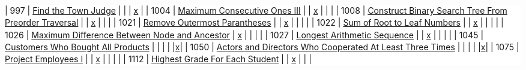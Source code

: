| 997     | [Find the Town Judge](https://leetcode.com/problems/find-the-town-judge/)                                                                           |                                                                                                                            |                                                                                                                                | [x](https://github.com/soumasish/leetcodely/blob/master/javascript/findTheTownJudge.js)        |
| 1004    | [Maximum Consecutive Ones III](https://leetcode.com/problems/max-consecutive-ones-iii/)                                                             |                                                                                                                            | [x](https://github.com/soumasish/leetcodely/blob/master/python/max_consecutive_ones_iii.py)                                    |                                                                                                | |
| 1008    | [Construct Binary Search Tree From Preorder Traversal](https://leetcode.com/problems/construct-binary-search-tree-from-preorder-traversal/)         |                                                                                                                            | [x](https://github.com/soumasish/leetcodely/blob/master/python/construct_binary_search_tree_from_preorder.py)                  |                                                                                                | |
| 1021    | [Remove Outermost Parantheses](https://leetcode.com/problems/remove-outermost-parentheses/)                                                         |                                                                                                                            | [x](https://github.com/soumasish/leetcodely/blob/master/python/remove_outermost_parantheses.py)                                |                                                                                                | | |
| 1022    | [Sum of Root to Leaf Numbers](https://leetcode.com/problems/sum-of-root-to-leaf-binary-numbers/)                                                    |                                                                                                                            | [x](https://github.com/soumasish/leetcodely/blob/master/python/sum_of_root_to_leaf_binary_numbers.py)                          |                                                                                                | | |
| 1026    | [Maximum Difference Between Node and Ancestor](https://leetcode.com/problems/maximum-difference-between-node-and-ancestor/)                         | [x](https://github.com/soumasish/leetcodely/blob/master/python/maximum_difference_between_node_ancestor.py)                |                                                                                                                                |                                                                                                | |
| 1027    | [Longest Arithmetic Sequence](https://leetcode.com/problems/longest-arithmetic-sequence/)                                                           |                                                                                                                            | [x](https://github.com/soumasish/leetcodely/blob/master/python/longest_arithmetic_sequence.py)                                 |                                                                                                | | | 
| 1045    | [Customers Who Bought All Products](https://leetcode.com/problems/customers-who-bought-all-products/)                                               |                                                                                                                            |                                                                                                                                |                                                                                                | |[x](https://github.com/soumasish/leetcodely/blob/master/sql/customers_who_bought_all_products.sql)|
| 1050    | [Actors and Directors Who Cooperated At Least Three Times](https://leetcode.com/problems/actors-and-directors-who-cooperated-at-least-three-times/) |                                                                                                                            |                                                                                                                                |                                                                                                | |[x](https://github.com/soumasish/leetcodely/blob/master/sql/actors_and_directors_who_cooperated_atleast_3_times.sql)|
| 1075    | [Project Employees I](https://leetcode.com/problems/project-employees-i/)                                                                           |                                                                                                                            | [x](https://github.com/soumasish/leetcodely/blob/master/sql/project_employees_i.sql)                                           |                                                                                                | | | 
| 1112    | [Highest Grade For Each Student](https://leetcode.com/problems/highest-grade-for-each-student/)                                                     |                                                                                                                            | [x](https://github.com/soumasish/leetcodely/blob/master/sql/highest_grade_for_each_student.sql)                                |                                                                                                | |